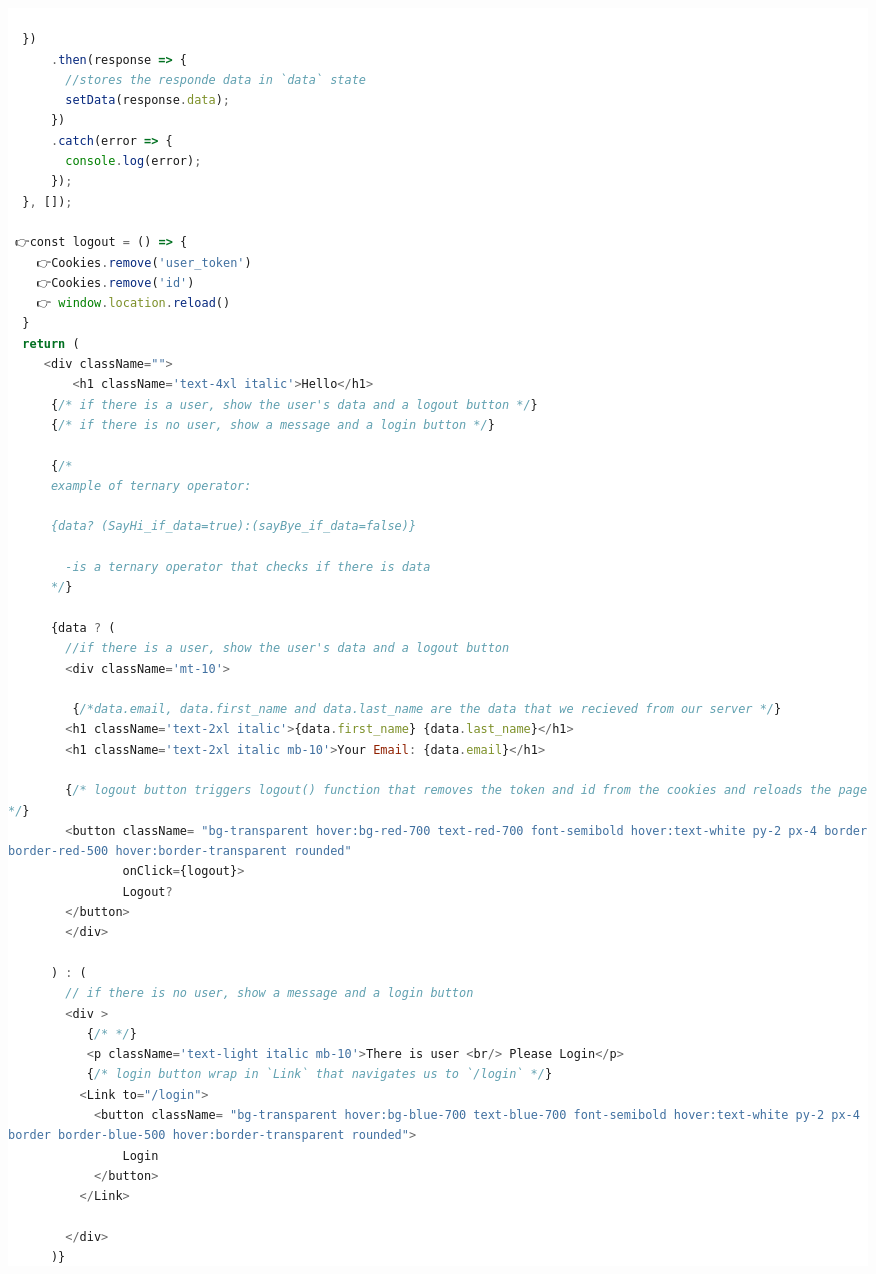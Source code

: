 ```js
    
  })
      .then(response => {
	    //stores the responde data in `data` state
        setData(response.data);
      })
      .catch(error => {
        console.log(error);
      });
  }, []);
  
 👉const logout = () => {
    👉Cookies.remove('user_token')
    👉Cookies.remove('id')
    👉 window.location.reload()
  }
  return (
     <div className="">
         <h1 className='text-4xl italic'>Hello</h1>
      {/* if there is a user, show the user's data and a logout button */}
      {/* if there is no user, show a message and a login button */}
      
      {/* 
      example of ternary operator:
      
      {data? (SayHi_if_data=true):(sayBye_if_data=false)} 
      
        -is a ternary operator that checks if there is data 
      */}
    
      {data ? (
        //if there is a user, show the user's data and a logout button 
        <div className='mt-10'>
         
         {/*data.email, data.first_name and data.last_name are the data that we recieved from our server */}  
        <h1 className='text-2xl italic'>{data.first_name} {data.last_name}</h1>
        <h1 className='text-2xl italic mb-10'>Your Email: {data.email}</h1>

        {/* logout button triggers logout() function that removes the token and id from the cookies and reloads the page */}
        <button className= "bg-transparent hover:bg-red-700 text-red-700 font-semibold hover:text-white py-2 px-4 border border-red-500 hover:border-transparent rounded" 
                onClick={logout}>
                Logout?
        </button>
        </div>
        
      ) : (
        // if there is no user, show a message and a login button
        <div >
           {/* */}
           <p className='text-light italic mb-10'>There is user <br/> Please Login</p>
           {/* login button wrap in `Link` that navigates us to `/login` */}
          <Link to="/login">
            <button className= "bg-transparent hover:bg-blue-700 text-blue-700 font-semibold hover:text-white py-2 px-4 border border-blue-500 hover:border-transparent rounded">
                Login
            </button>
          </Link>

        </div>
      )}
```